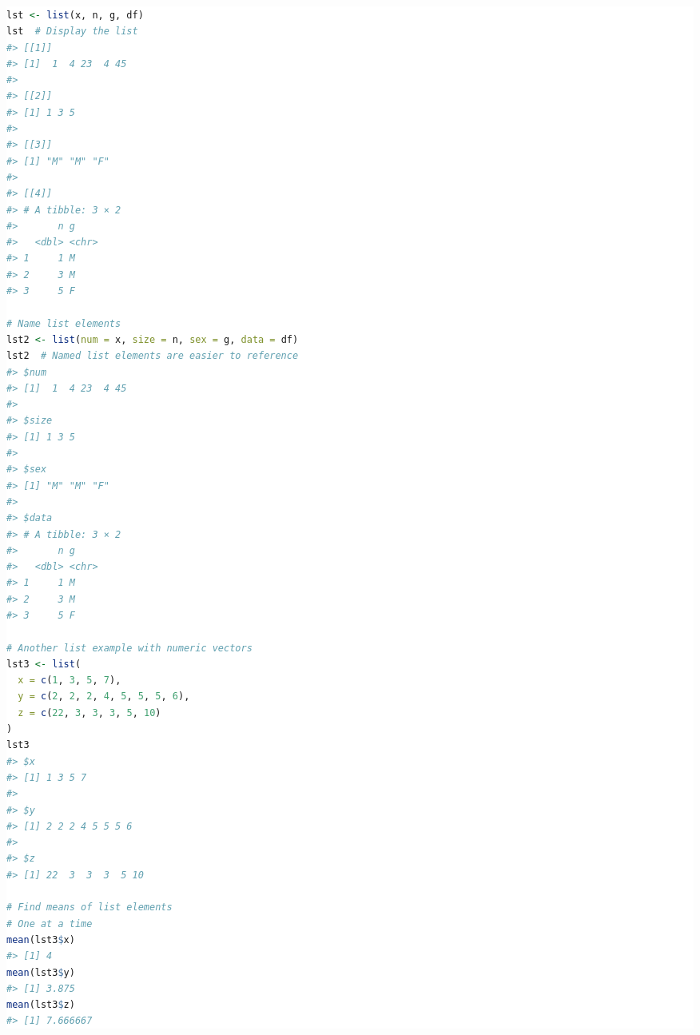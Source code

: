 ``` r
lst <- list(x, n, g, df)
lst  # Display the list
#> [[1]]
#> [1]  1  4 23  4 45
#> 
#> [[2]]
#> [1] 1 3 5
#> 
#> [[3]]
#> [1] "M" "M" "F"
#> 
#> [[4]]
#> # A tibble: 3 × 2
#>       n g    
#>   <dbl> <chr>
#> 1     1 M    
#> 2     3 M    
#> 3     5 F

# Name list elements
lst2 <- list(num = x, size = n, sex = g, data = df)
lst2  # Named list elements are easier to reference
#> $num
#> [1]  1  4 23  4 45
#> 
#> $size
#> [1] 1 3 5
#> 
#> $sex
#> [1] "M" "M" "F"
#> 
#> $data
#> # A tibble: 3 × 2
#>       n g    
#>   <dbl> <chr>
#> 1     1 M    
#> 2     3 M    
#> 3     5 F

# Another list example with numeric vectors
lst3 <- list(
  x = c(1, 3, 5, 7),
  y = c(2, 2, 2, 4, 5, 5, 5, 6),
  z = c(22, 3, 3, 3, 5, 10)
)
lst3
#> $x
#> [1] 1 3 5 7
#> 
#> $y
#> [1] 2 2 2 4 5 5 5 6
#> 
#> $z
#> [1] 22  3  3  3  5 10

# Find means of list elements
# One at a time
mean(lst3$x)
#> [1] 4
mean(lst3$y)
#> [1] 3.875
mean(lst3$z)
#> [1] 7.666667
```